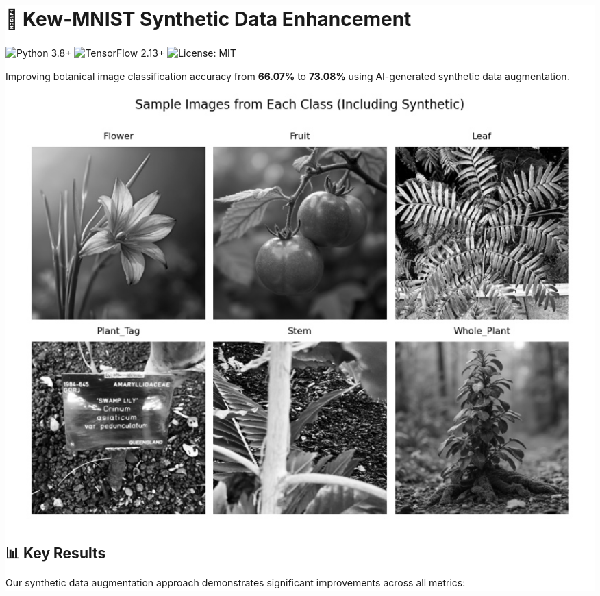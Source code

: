 # 🌺 Kew-MNIST Synthetic Data Enhancement

[![Python 3.8+](https://img.shields.io/badge/python-3.8+-blue.svg)](https://www.python.org/downloads/)
[![TensorFlow 2.13+](https://img.shields.io/badge/tensorflow-2.13+-orange.svg)](https://tensorflow.org/)
[![License: MIT](https://img.shields.io/badge/License-MIT-yellow.svg)](https://opensource.org/licenses/MIT)

Improving botanical image classification accuracy from **66.07%** to **73.08%** using AI-generated synthetic data augmentation.

<p align="center">
  <img src="docs/images/sample_images_original_and_synthetic.jpeg" alt="Original vs Synthetic Samples" width="800"/>
</p>

## 📊 Key Results

Our synthetic data augmentation approach demonstrates significant improvements across all metrics:

<p align="center">